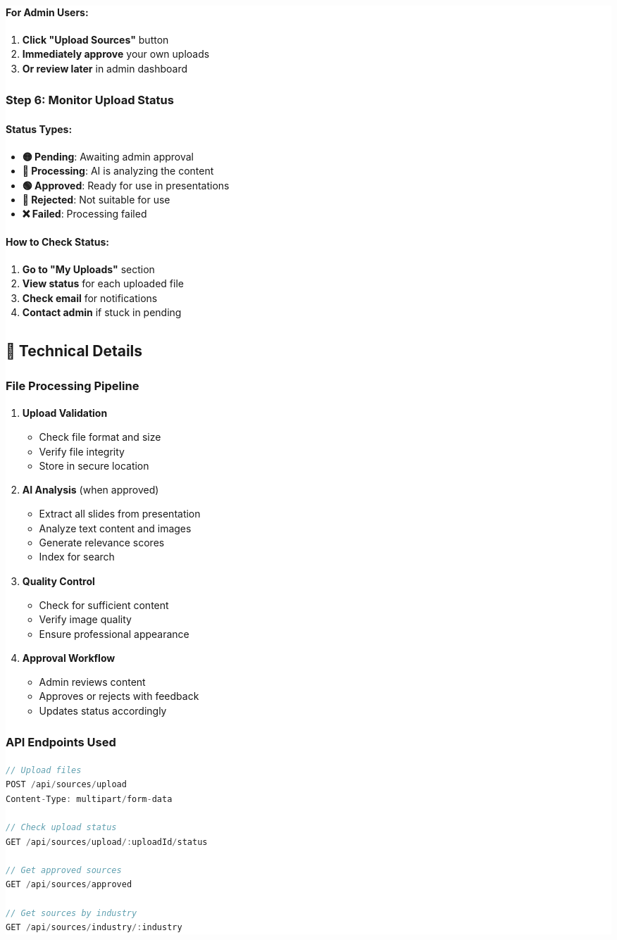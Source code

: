 #### For Admin Users:
1. **Click "Upload Sources"** button
2. **Immediately approve** your own uploads
3. **Or review later** in admin dashboard

### Step 6: Monitor Upload Status

#### Status Types:
- **🟡 Pending**: Awaiting admin approval
- **🔄 Processing**: AI is analyzing the content
- **🟢 Approved**: Ready for use in presentations
- **🔴 Rejected**: Not suitable for use
- **❌ Failed**: Processing failed

#### How to Check Status:
1. **Go to "My Uploads"** section
2. **View status** for each uploaded file
3. **Check email** for notifications
4. **Contact admin** if stuck in pending

## 🔧 Technical Details

### File Processing Pipeline

1. **Upload Validation**
   - Check file format and size
   - Verify file integrity
   - Store in secure location

2. **AI Analysis** (when approved)
   - Extract all slides from presentation
   - Analyze text content and images
   - Generate relevance scores
   - Index for search

3. **Quality Control**
   - Check for sufficient content
   - Verify image quality
   - Ensure professional appearance

4. **Approval Workflow**
   - Admin reviews content
   - Approves or rejects with feedback
   - Updates status accordingly

### API Endpoints Used

```typescript
// Upload files
POST /api/sources/upload
Content-Type: multipart/form-data

// Check upload status
GET /api/sources/upload/:uploadId/status

// Get approved sources
GET /api/sources/approved

// Get sources by industry
GET /api/sources/industry/:industry
```
